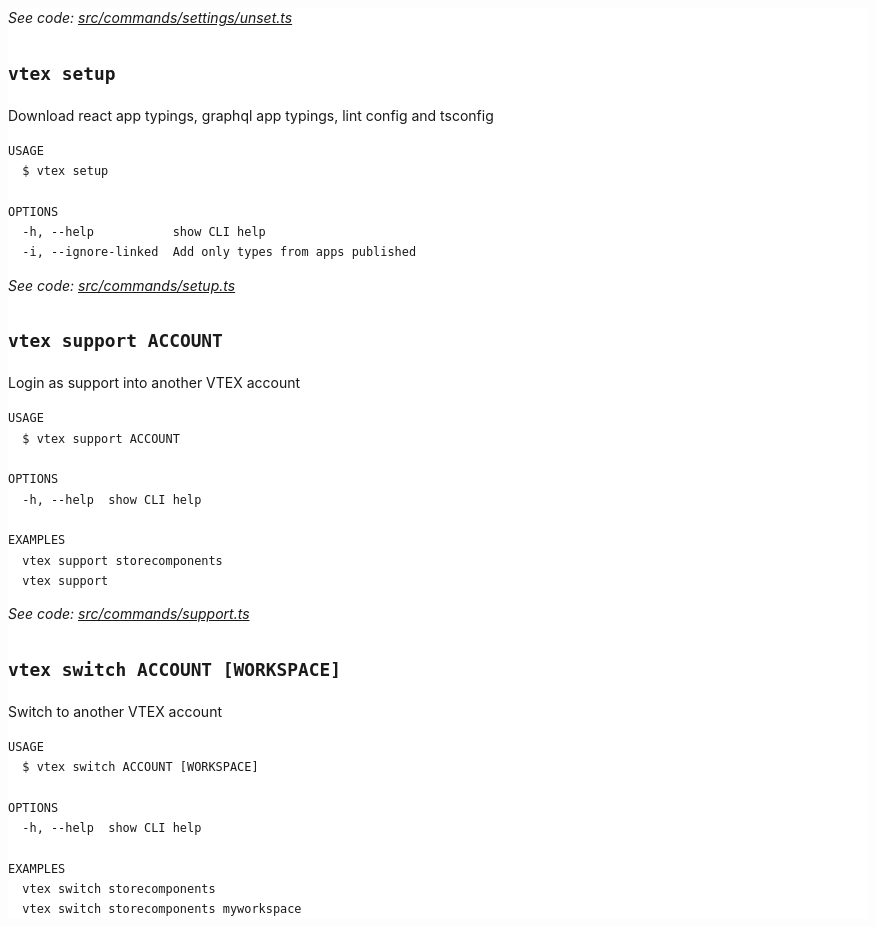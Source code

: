 _See code: [src/commands/settings/unset.ts](https://github.com/vtex/toolbelt/blob/v3.0.0-alpha.1/src/commands/settings/unset.ts)_

## `vtex setup`

Download react app typings, graphql app typings, lint config and tsconfig

```
USAGE
  $ vtex setup

OPTIONS
  -h, --help           show CLI help
  -i, --ignore-linked  Add only types from apps published
```

_See code: [src/commands/setup.ts](https://github.com/vtex/toolbelt/blob/v3.0.0-alpha.1/src/commands/setup.ts)_

## `vtex support ACCOUNT`

Login as support into another VTEX account

```
USAGE
  $ vtex support ACCOUNT

OPTIONS
  -h, --help  show CLI help

EXAMPLES
  vtex support storecomponents
  vtex support
```

_See code: [src/commands/support.ts](https://github.com/vtex/toolbelt/blob/v3.0.0-alpha.1/src/commands/support.ts)_

## `vtex switch ACCOUNT [WORKSPACE]`

Switch to another VTEX account

```
USAGE
  $ vtex switch ACCOUNT [WORKSPACE]

OPTIONS
  -h, --help  show CLI help

EXAMPLES
  vtex switch storecomponents
  vtex switch storecomponents myworkspace
```

